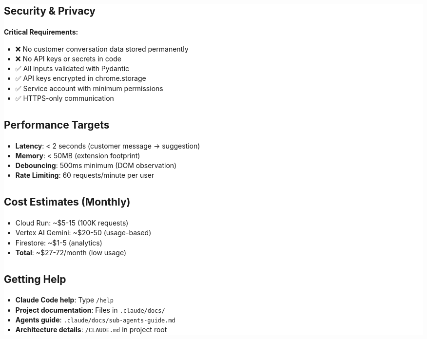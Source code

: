 ## Security & Privacy

**Critical Requirements:**
- ❌ No customer conversation data stored permanently
- ❌ No API keys or secrets in code
- ✅ All inputs validated with Pydantic
- ✅ API keys encrypted in chrome.storage
- ✅ Service account with minimum permissions
- ✅ HTTPS-only communication

## Performance Targets

- **Latency**: < 2 seconds (customer message → suggestion)
- **Memory**: < 50MB (extension footprint)
- **Debouncing**: 500ms minimum (DOM observation)
- **Rate Limiting**: 60 requests/minute per user

## Cost Estimates (Monthly)

- Cloud Run: ~$5-15 (100K requests)
- Vertex AI Gemini: ~$20-50 (usage-based)
- Firestore: ~$1-5 (analytics)
- **Total**: ~$27-72/month (low usage)

## Getting Help

- **Claude Code help**: Type `/help`
- **Project documentation**: Files in `.claude/docs/`
- **Agents guide**: `.claude/docs/sub-agents-guide.md`
- **Architecture details**: `/CLAUDE.md` in project root
